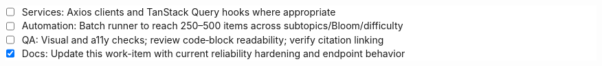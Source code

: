 - [ ] Services: Axios clients and TanStack Query hooks where appropriate
- [ ] Automation: Batch runner to reach 250–500 items across subtopics/Bloom/difficulty
- [ ] QA: Visual and a11y checks; review code‑block readability; verify citation linking
- [x] Docs: Update this work-item with current reliability hardening and endpoint behavior
